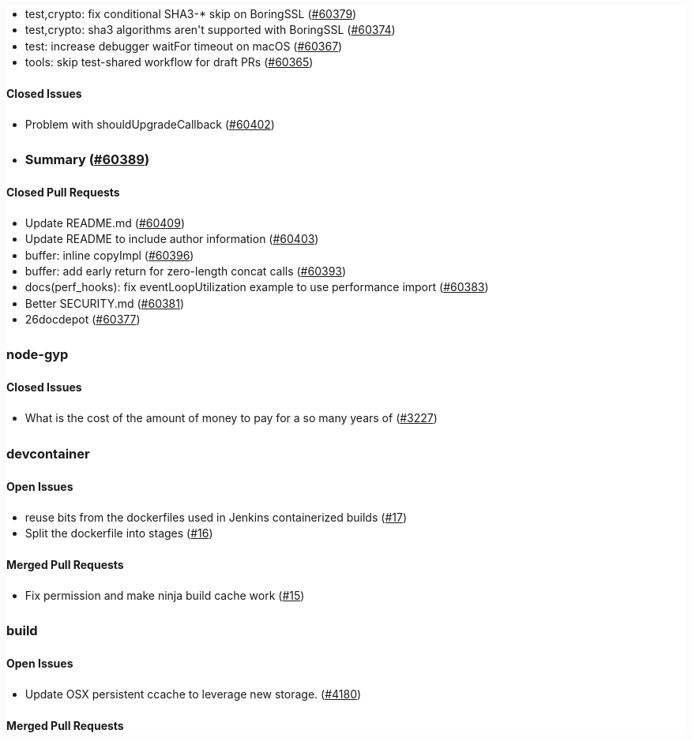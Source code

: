 - test,crypto: fix conditional SHA3-* skip on BoringSSL ([#60379](https://github.com/nodejs/node/pull/60379))
- test,crypto: sha3 algorithms aren't supported with BoringSSL ([#60374](https://github.com/nodejs/node/pull/60374))
- test: increase debugger waitFor timeout on macOS ([#60367](https://github.com/nodejs/node/pull/60367))
- tools: skip test-shared workflow for draft PRs ([#60365](https://github.com/nodejs/node/pull/60365))

#### Closed Issues

- Problem with shouldUpgradeCallback ([#60402](https://github.com/nodejs/node/issues/60402))
- ### Summary ([#60389](https://github.com/nodejs/node/issues/60389))

#### Closed Pull Requests

- Update README.md ([#60409](https://github.com/nodejs/node/pull/60409))
- Update README to include author information ([#60403](https://github.com/nodejs/node/pull/60403))
- buffer: inline copyImpl ([#60396](https://github.com/nodejs/node/pull/60396))
- buffer: add early return for zero-length concat calls ([#60393](https://github.com/nodejs/node/pull/60393))
- docs(perf_hooks): fix eventLoopUtilization example to use performance import ([#60383](https://github.com/nodejs/node/pull/60383))
- Better SECURITY.md ([#60381](https://github.com/nodejs/node/pull/60381))
- 26docdepot ([#60377](https://github.com/nodejs/node/pull/60377))

### node-gyp

#### Closed Issues

- What is the cost of the amount of money to pay for a so many years of ([#3227](https://github.com/nodejs/node-gyp/issues/3227))

### devcontainer

#### Open Issues

- reuse bits from the dockerfiles used in Jenkins containerized builds ([#17](https://github.com/nodejs/devcontainer/issues/17))
- Split the dockerfile into stages ([#16](https://github.com/nodejs/devcontainer/issues/16))

#### Merged Pull Requests

- Fix permission and make ninja build cache work ([#15](https://github.com/nodejs/devcontainer/pull/15))

### build

#### Open Issues

- Update OSX persistent ccache to leverage new storage. ([#4180](https://github.com/nodejs/build/issues/4180))

#### Merged Pull Requests
